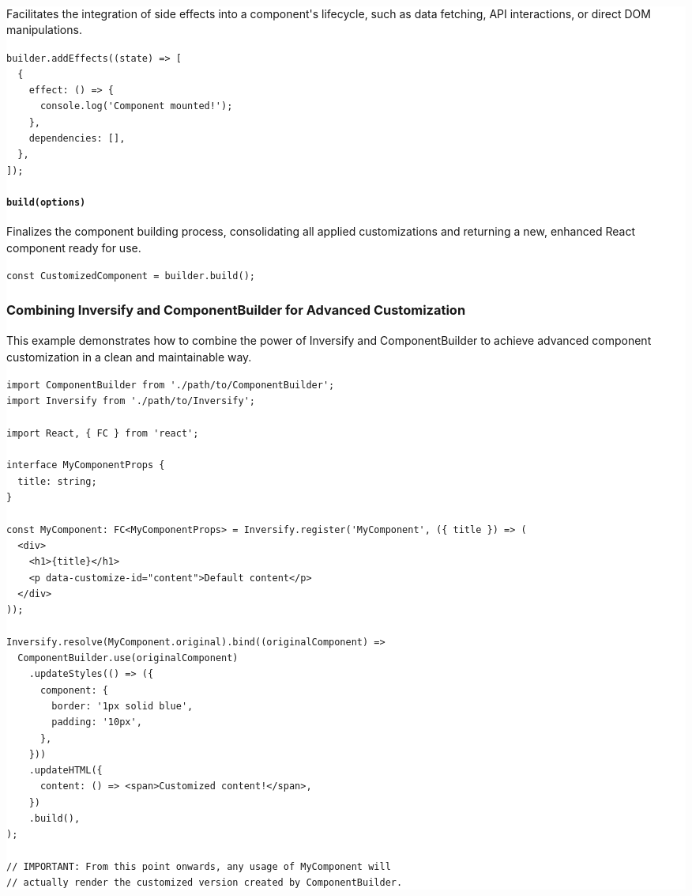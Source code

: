 Facilitates the integration of side effects into a component's lifecycle, such as data fetching, API interactions, or direct DOM manipulations.

```tsx
builder.addEffects((state) => [
  {
    effect: () => {
      console.log('Component mounted!');
    },
    dependencies: [],
  },
]);
```

#### `build(options)`

Finalizes the component building process, consolidating all applied customizations and returning a new, enhanced React component ready for use.

```tsx
const CustomizedComponent = builder.build();
```

### Combining Inversify and ComponentBuilder for Advanced Customization

This example demonstrates how to combine the power of Inversify and ComponentBuilder to achieve advanced component customization in a clean and maintainable way.

```tsx
import ComponentBuilder from './path/to/ComponentBuilder';
import Inversify from './path/to/Inversify';

import React, { FC } from 'react';

interface MyComponentProps {
  title: string;
}

const MyComponent: FC<MyComponentProps> = Inversify.register('MyComponent', ({ title }) => (
  <div>
    <h1>{title}</h1>
    <p data-customize-id="content">Default content</p>
  </div>
));

Inversify.resolve(MyComponent.original).bind((originalComponent) =>
  ComponentBuilder.use(originalComponent)
    .updateStyles(() => ({
      component: {
        border: '1px solid blue',
        padding: '10px',
      },
    }))
    .updateHTML({
      content: () => <span>Customized content!</span>,
    })
    .build(),
);

// IMPORTANT: From this point onwards, any usage of MyComponent will
// actually render the customized version created by ComponentBuilder.
```
